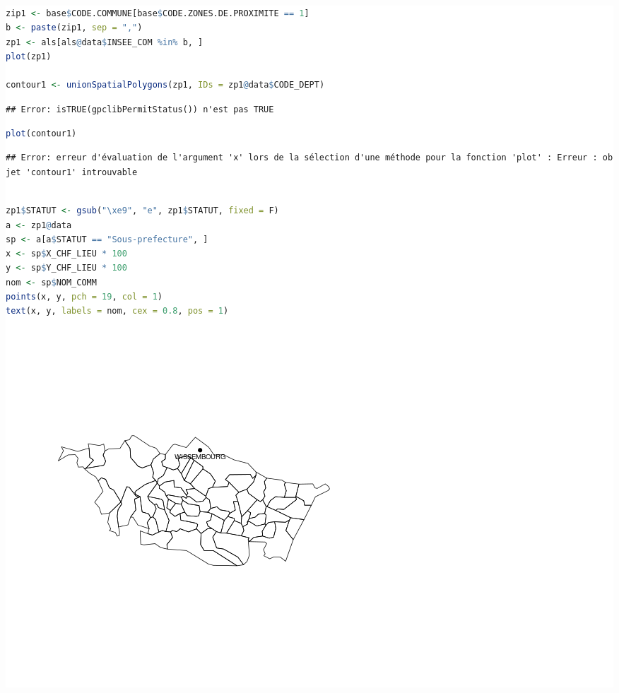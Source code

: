 
```r
zip1 <- base$CODE.COMMUNE[base$CODE.ZONES.DE.PROXIMITE == 1]
b <- paste(zip1, sep = ",")
zp1 <- als[als@data$INSEE_COM %in% b, ]
plot(zp1)

contour1 <- unionSpatialPolygons(zp1, IDs = zp1@data$CODE_DEPT)
```

```
## Error: isTRUE(gpclibPermitStatus()) n'est pas TRUE
```

```r
plot(contour1)
```

```
## Error: erreur d'évaluation de l'argument 'x' lors de la sélection d'une méthode pour la fonction 'plot' : Erreur : objet 'contour1' introuvable
```

```r

zp1$STATUT <- gsub("\xe9", "e", zp1$STATUT, fixed = F)
a <- zp1@data
sp <- a[a$STATUT == "Sous-prefecture", ]
x <- sp$X_CHF_LIEU * 100
y <- sp$Y_CHF_LIEU * 100
nom <- sp$NOM_COMM
points(x, y, pch = 19, col = 1)
text(x, y, labels = nom, cex = 0.8, pos = 1)
```

![plot of chunk zp1_wissembourg](figure/zp1_wissembourg.png) 
